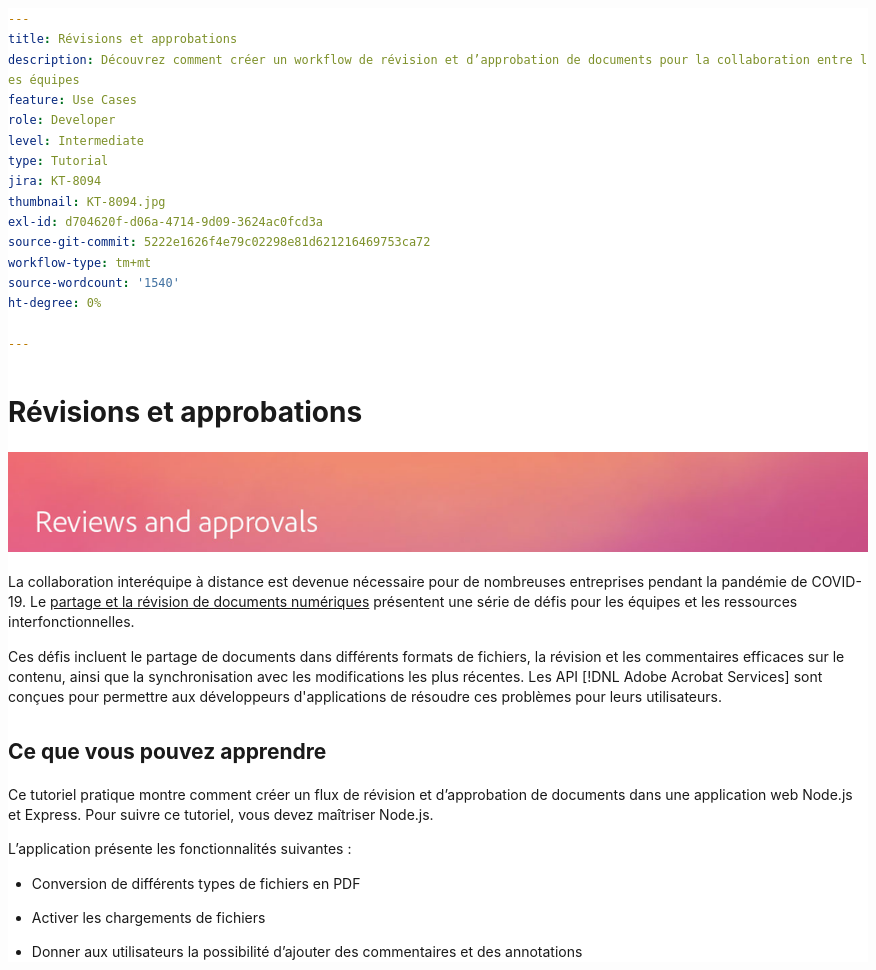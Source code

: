 ```yaml
---
title: Révisions et approbations
description: Découvrez comment créer un workflow de révision et d’approbation de documents pour la collaboration entre les équipes
feature: Use Cases
role: Developer
level: Intermediate
type: Tutorial
jira: KT-8094
thumbnail: KT-8094.jpg
exl-id: d704620f-d06a-4714-9d09-3624ac0fcd3a
source-git-commit: 5222e1626f4e79c02298e81d621216469753ca72
workflow-type: tm+mt
source-wordcount: '1540'
ht-degree: 0%

---
```


# Révisions et approbations

![Bannière principale de cas d&#39;utilisation](assets/UseCaseReviewsHero.jpg)

La collaboration interéquipe à distance est devenue nécessaire pour de nombreuses entreprises pendant la pandémie de COVID-19. Le [partage et la révision de documents numériques](https://www.adobe.io/apis/documentcloud/dcsdk/review-and-approval.html) présentent une série de défis pour les équipes et les ressources interfonctionnelles.

Ces défis incluent le partage de documents dans différents formats de fichiers, la révision et les commentaires efficaces sur le contenu, ainsi que la synchronisation avec les modifications les plus récentes. Les API [!DNL Adobe Acrobat Services] sont conçues pour permettre aux développeurs d&#39;applications de résoudre ces problèmes pour leurs utilisateurs.

## Ce que vous pouvez apprendre

Ce tutoriel pratique montre comment créer un flux de révision et d’approbation de documents dans une application web Node.js et Express. Pour suivre ce tutoriel, vous devez maîtriser Node.js.

L’application présente les fonctionnalités suivantes :

* Conversion de différents types de fichiers en PDF

* Activer les chargements de fichiers

* Donner aux utilisateurs la possibilité d’ajouter des commentaires et des annotations
